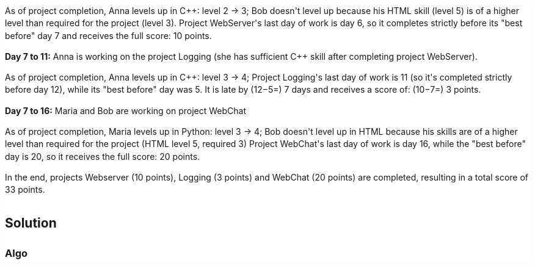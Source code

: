 As of project completion, Anna levels up in C++: level 2 → 3;
Bob doesn't level up because his HTML skill (level 5) is of a higher level than required for the project (level 3).
Project WebServer's last day of work is day 6, so it completes strictly before its "best before" day 7 and receives the full score: 10 points.

**Day 7 to 11:** Anna is working on the project Logging (she has sufficient C++ skill after completing project WebServer).

As of project completion, Anna levels up in C++: level 3 → 4;
Project Logging's last day of work is 11 (so it's completed strictly before day 12), while its "best before" day was 5. It is late by (12−5=) 7 days and receives a score of: (10−7=) 3 points.

**Day 7 to 16:** Maria and Bob are working on project WebChat

As of project completion, Maria levels up in Python: level 3 → 4;
Bob doesn't level up in HTML because his skills are of a higher level than required for the project (HTML level 5, required 3)
Project WebChat's last day of work is day 16, while the "best before" day is 20, so it receives the full score: 20 points.

In the end, projects Webserver (10 points), Logging (3 points) and WebChat (20 points) are completed, resulting in a total score of 33 points.

## Solution

### Algo

```cpp

```
